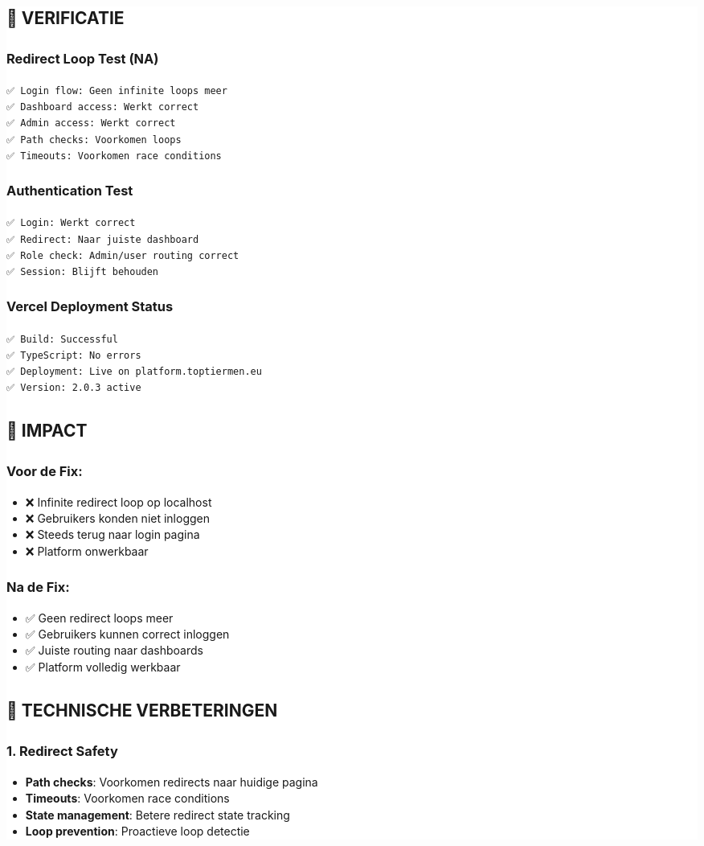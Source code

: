 ## 🧪 **VERIFICATIE**

### **Redirect Loop Test (NA)**
```
✅ Login flow: Geen infinite loops meer
✅ Dashboard access: Werkt correct
✅ Admin access: Werkt correct
✅ Path checks: Voorkomen loops
✅ Timeouts: Voorkomen race conditions
```

### **Authentication Test**
```
✅ Login: Werkt correct
✅ Redirect: Naar juiste dashboard
✅ Role check: Admin/user routing correct
✅ Session: Blijft behouden
```

### **Vercel Deployment Status**
```
✅ Build: Successful
✅ TypeScript: No errors
✅ Deployment: Live on platform.toptiermen.eu
✅ Version: 2.0.3 active
```

## 🎯 **IMPACT**

### **Voor de Fix:**
- ❌ Infinite redirect loop op localhost
- ❌ Gebruikers konden niet inloggen
- ❌ Steeds terug naar login pagina
- ❌ Platform onwerkbaar

### **Na de Fix:**
- ✅ Geen redirect loops meer
- ✅ Gebruikers kunnen correct inloggen
- ✅ Juiste routing naar dashboards
- ✅ Platform volledig werkbaar

## 🚀 **TECHNISCHE VERBETERINGEN**

### **1. Redirect Safety**
- **Path checks**: Voorkomen redirects naar huidige pagina
- **Timeouts**: Voorkomen race conditions
- **State management**: Betere redirect state tracking
- **Loop prevention**: Proactieve loop detectie
